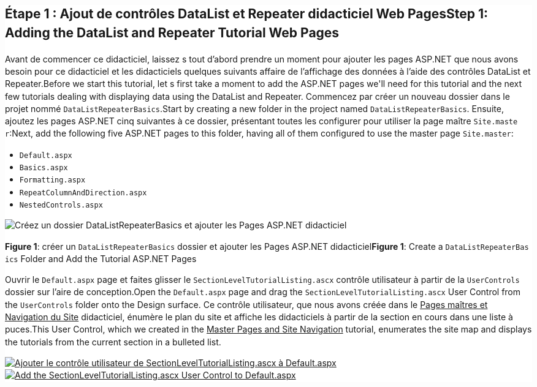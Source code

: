 ## <a name="step-1-adding-the-datalist-and-repeater-tutorial-web-pages"></a><span data-ttu-id="c91bb-120">Étape 1 : Ajout de contrôles DataList et Repeater didacticiel Web Pages</span><span class="sxs-lookup"><span data-stu-id="c91bb-120">Step 1: Adding the DataList and Repeater Tutorial Web Pages</span></span>

<span data-ttu-id="c91bb-121">Avant de commencer ce didacticiel, laissez s tout d’abord prendre un moment pour ajouter les pages ASP.NET que nous avons besoin pour ce didacticiel et les didacticiels quelques suivants affaire de l’affichage des données à l’aide des contrôles DataList et Repeater.</span><span class="sxs-lookup"><span data-stu-id="c91bb-121">Before we start this tutorial, let s first take a moment to add the ASP.NET pages we'll need for this tutorial and the next few tutorials dealing with displaying data using the DataList and Repeater.</span></span> <span data-ttu-id="c91bb-122">Commencez par créer un nouveau dossier dans le projet nommé `DataListRepeaterBasics`.</span><span class="sxs-lookup"><span data-stu-id="c91bb-122">Start by creating a new folder in the project named `DataListRepeaterBasics`.</span></span> <span data-ttu-id="c91bb-123">Ensuite, ajoutez les pages ASP.NET cinq suivantes à ce dossier, présentant toutes les configurer pour utiliser la page maître `Site.master`:</span><span class="sxs-lookup"><span data-stu-id="c91bb-123">Next, add the following five ASP.NET pages to this folder, having all of them configured to use the master page `Site.master`:</span></span>

- `Default.aspx`
- `Basics.aspx`
- `Formatting.aspx`
- `RepeatColumnAndDirection.aspx`
- `NestedControls.aspx`


![Créez un dossier DataListRepeaterBasics et ajouter les Pages ASP.NET didacticiel](displaying-data-with-the-datalist-and-repeater-controls-vb/_static/image1.png)

<span data-ttu-id="c91bb-125">**Figure 1**: créer un `DataListRepeaterBasics` dossier et ajouter les Pages ASP.NET didacticiel</span><span class="sxs-lookup"><span data-stu-id="c91bb-125">**Figure 1**: Create a `DataListRepeaterBasics` Folder and Add the Tutorial ASP.NET Pages</span></span>


<span data-ttu-id="c91bb-126">Ouvrir le `Default.aspx` page et faites glisser le `SectionLevelTutorialListing.ascx` contrôle utilisateur à partir de la `UserControls` dossier sur l’aire de conception.</span><span class="sxs-lookup"><span data-stu-id="c91bb-126">Open the `Default.aspx` page and drag the `SectionLevelTutorialListing.ascx` User Control from the `UserControls` folder onto the Design surface.</span></span> <span data-ttu-id="c91bb-127">Ce contrôle utilisateur, que nous avons créée dans le [Pages maîtres et Navigation du Site](../introduction/master-pages-and-site-navigation-vb.md) didacticiel, énumère le plan du site et affiche les didacticiels à partir de la section en cours dans une liste à puces.</span><span class="sxs-lookup"><span data-stu-id="c91bb-127">This User Control, which we created in the [Master Pages and Site Navigation](../introduction/master-pages-and-site-navigation-vb.md) tutorial, enumerates the site map and displays the tutorials from the current section in a bulleted list.</span></span>


<span data-ttu-id="c91bb-128">[![Ajouter le contrôle utilisateur de SectionLevelTutorialListing.ascx à Default.aspx](displaying-data-with-the-datalist-and-repeater-controls-vb/_static/image3.png)](displaying-data-with-the-datalist-and-repeater-controls-vb/_static/image2.png)</span><span class="sxs-lookup"><span data-stu-id="c91bb-128">[![Add the SectionLevelTutorialListing.ascx User Control to Default.aspx](displaying-data-with-the-datalist-and-repeater-controls-vb/_static/image3.png)](displaying-data-with-the-datalist-and-repeater-controls-vb/_static/image2.png)</span></span>
